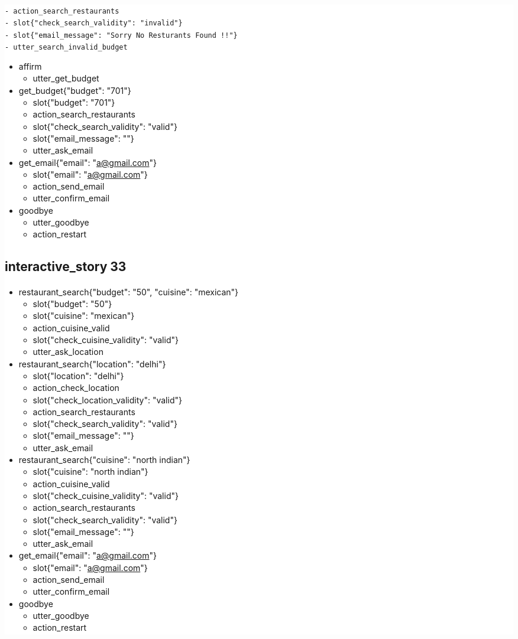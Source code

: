     - action_search_restaurants
    - slot{"check_search_validity": "invalid"}
    - slot{"email_message": "Sorry No Resturants Found !!"}
    - utter_search_invalid_budget
* affirm
    - utter_get_budget
* get_budget{"budget": "701"}
    - slot{"budget": "701"}
    - action_search_restaurants
    - slot{"check_search_validity": "valid"}
    - slot{"email_message": ""}
    - utter_ask_email
* get_email{"email": "a@gmail.com"}
    - slot{"email": "a@gmail.com"}
    - action_send_email
    - utter_confirm_email
* goodbye
    - utter_goodbye
    - action_restart

## interactive_story 33
* restaurant_search{"budget": "50", "cuisine": "mexican"}
    - slot{"budget": "50"}
    - slot{"cuisine": "mexican"}
    - action_cuisine_valid
    - slot{"check_cuisine_validity": "valid"}
    - utter_ask_location
* restaurant_search{"location": "delhi"}
    - slot{"location": "delhi"}
    - action_check_location
    - slot{"check_location_validity": "valid"}
    - action_search_restaurants
    - slot{"check_search_validity": "valid"}
    - slot{"email_message": ""}
    - utter_ask_email
* restaurant_search{"cuisine": "north indian"}
    - slot{"cuisine": "north indian"}
    - action_cuisine_valid
    - slot{"check_cuisine_validity": "valid"}
    - action_search_restaurants
    - slot{"check_search_validity": "valid"}
    - slot{"email_message": ""}
    - utter_ask_email
* get_email{"email": "a@gmail.com"}
    - slot{"email": "a@gmail.com"}
    - action_send_email
    - utter_confirm_email
* goodbye
    - utter_goodbye
    - action_restart
